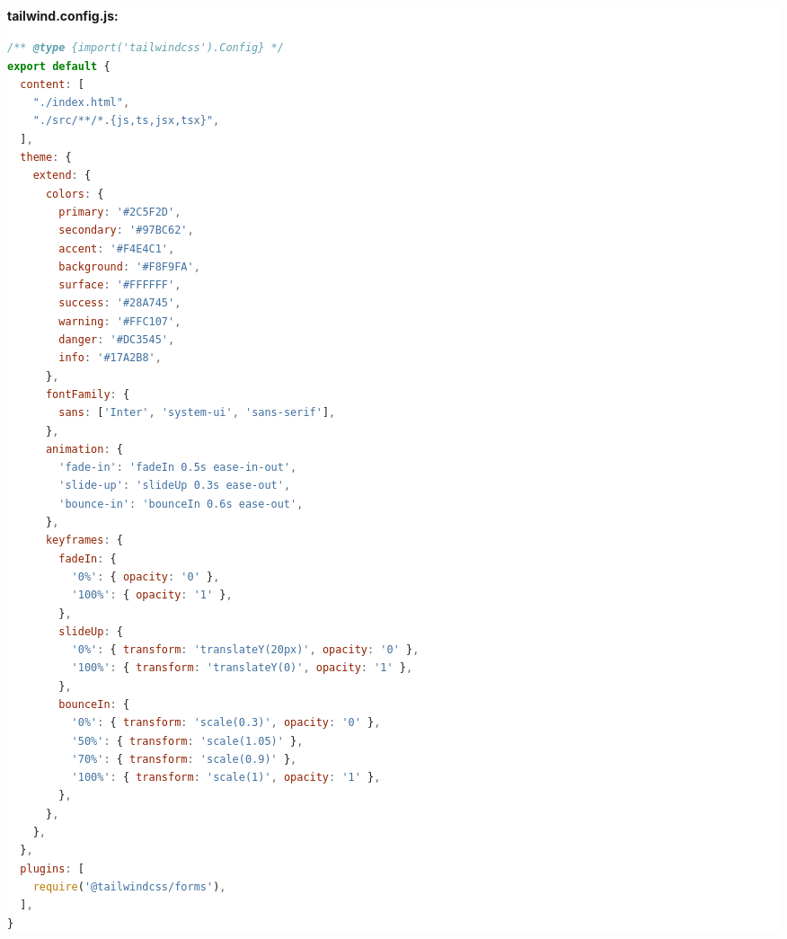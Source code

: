 **tailwind.config.js:**
```javascript
/** @type {import('tailwindcss').Config} */
export default {
  content: [
    "./index.html",
    "./src/**/*.{js,ts,jsx,tsx}",
  ],
  theme: {
    extend: {
      colors: {
        primary: '#2C5F2D',
        secondary: '#97BC62',
        accent: '#F4E4C1',
        background: '#F8F9FA',
        surface: '#FFFFFF',
        success: '#28A745',
        warning: '#FFC107',
        danger: '#DC3545',
        info: '#17A2B8',
      },
      fontFamily: {
        sans: ['Inter', 'system-ui', 'sans-serif'],
      },
      animation: {
        'fade-in': 'fadeIn 0.5s ease-in-out',
        'slide-up': 'slideUp 0.3s ease-out',
        'bounce-in': 'bounceIn 0.6s ease-out',
      },
      keyframes: {
        fadeIn: {
          '0%': { opacity: '0' },
          '100%': { opacity: '1' },
        },
        slideUp: {
          '0%': { transform: 'translateY(20px)', opacity: '0' },
          '100%': { transform: 'translateY(0)', opacity: '1' },
        },
        bounceIn: {
          '0%': { transform: 'scale(0.3)', opacity: '0' },
          '50%': { transform: 'scale(1.05)' },
          '70%': { transform: 'scale(0.9)' },
          '100%': { transform: 'scale(1)', opacity: '1' },
        },
      },
    },
  },
  plugins: [
    require('@tailwindcss/forms'),
  ],
}
```
